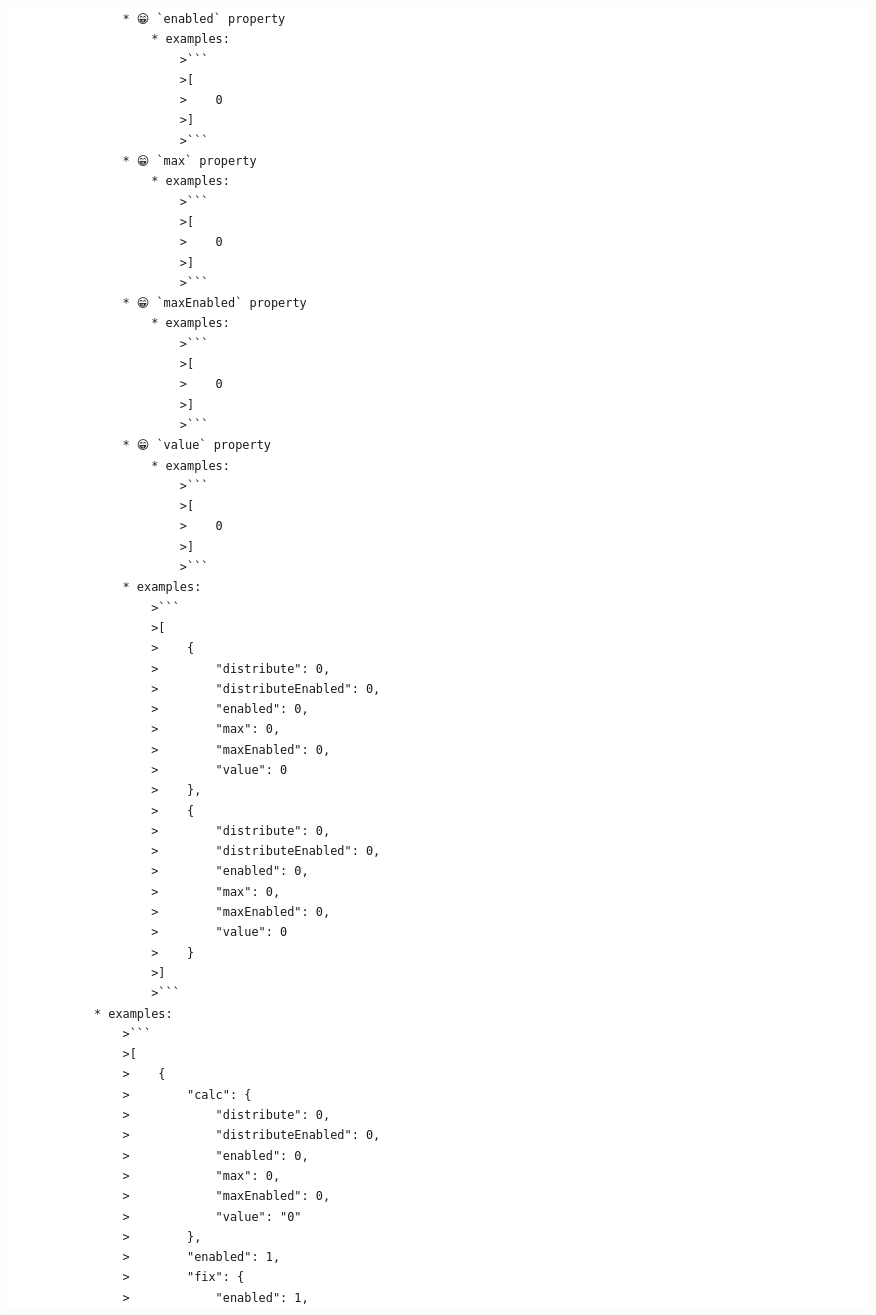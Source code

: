                     * 😁 `enabled` property
                        * examples:
                            >```
                            >[
                            >    0
                            >]
                            >```
                    * 😁 `max` property
                        * examples:
                            >```
                            >[
                            >    0
                            >]
                            >```
                    * 😁 `maxEnabled` property
                        * examples:
                            >```
                            >[
                            >    0
                            >]
                            >```
                    * 😁 `value` property
                        * examples:
                            >```
                            >[
                            >    0
                            >]
                            >```
                    * examples:
                        >```
                        >[
                        >    {
                        >        "distribute": 0,
                        >        "distributeEnabled": 0,
                        >        "enabled": 0,
                        >        "max": 0,
                        >        "maxEnabled": 0,
                        >        "value": 0
                        >    },
                        >    {
                        >        "distribute": 0,
                        >        "distributeEnabled": 0,
                        >        "enabled": 0,
                        >        "max": 0,
                        >        "maxEnabled": 0,
                        >        "value": 0
                        >    }
                        >]
                        >```
                * examples:
                    >```
                    >[
                    >    {
                    >        "calc": {
                    >            "distribute": 0,
                    >            "distributeEnabled": 0,
                    >            "enabled": 0,
                    >            "max": 0,
                    >            "maxEnabled": 0,
                    >            "value": "0"
                    >        },
                    >        "enabled": 1,
                    >        "fix": {
                    >            "enabled": 1,